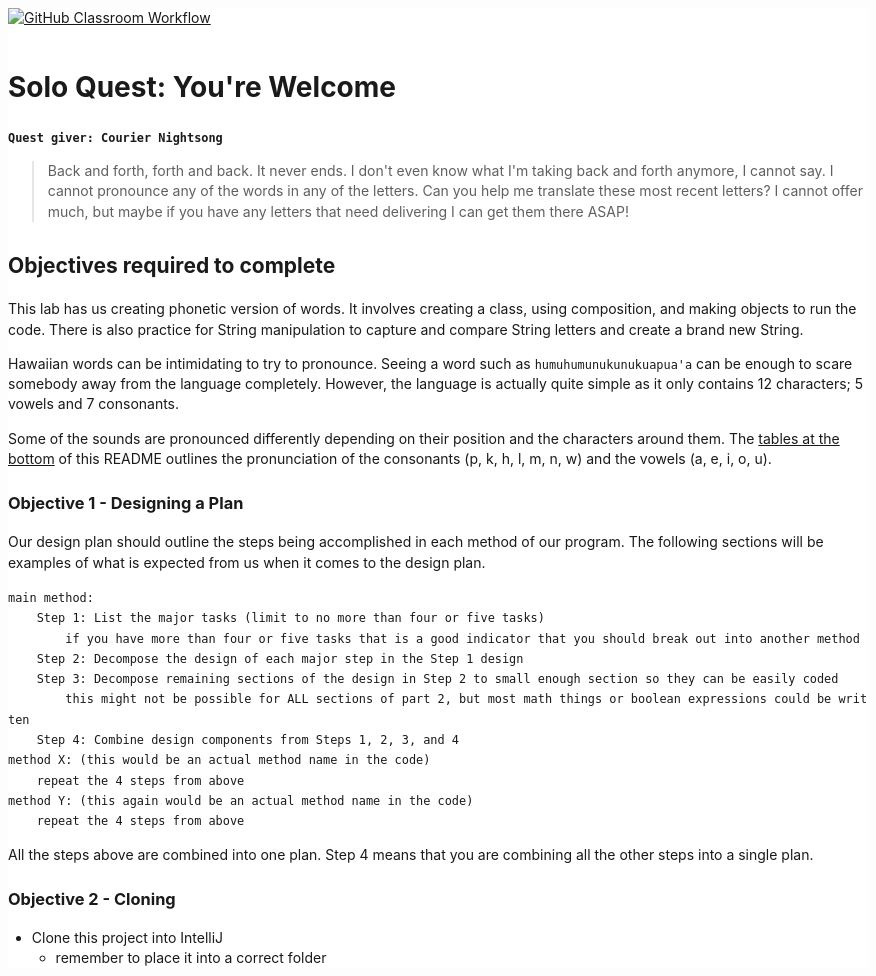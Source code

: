 
[![GitHub Classroom Workflow](https://github.com/csa2122v1/youre-welcome-pnadkarni1/actions/workflows/classroom.yml/badge.svg?branch=main&event=push)](https://github.com/csa2122v1/youre-welcome-pnadkarni1/actions/workflows/classroom.yml)

# Solo Quest: You're Welcome  
**`Quest giver: Courier Nightsong`**
>Back and forth, forth and back.  It never ends.  I don't even know what I'm taking back and forth anymore, I cannot say.  I cannot pronounce any of the words in any of the letters.  Can you help me translate these most recent letters?  I cannot offer much, but maybe if you have any letters that need delivering I can get them there ASAP!

## Objectives required to complete
This lab has us creating phonetic version of words.  It involves creating a class, using composition, and making objects to run the code. There is also practice for String manipulation to capture and compare String letters and create a brand new String.

Hawaiian words can be intimidating to try to pronounce.  Seeing a word such as `humuhumunukunukuapua'a` can be enough to scare somebody away from the language completely.  However, the language is actually quite simple as it only contains 12 characters; 5 vowels and 7 consonants.

Some of the sounds are pronounced differently depending on their position and the characters around them.  The [tables at the bottom](##special-tables) of this README outlines the pronunciation of the consonants (p, k, h, l, m, n, w) and the vowels (a, e, i, o, u).


### Objective 1 - Designing a Plan
Our design plan should outline the steps being accomplished in each method of our program.  The following sections will be examples of what is expected from us when it comes to the design plan.

```
main method:
    Step 1: List the major tasks (limit to no more than four or five tasks)
        if you have more than four or five tasks that is a good indicator that you should break out into another method
    Step 2: Decompose the design of each major step in the Step 1 design
    Step 3: Decompose remaining sections of the design in Step 2 to small enough section so they can be easily coded
        this might not be possible for ALL sections of part 2, but most math things or boolean expressions could be written
    Step 4: Combine design components from Steps 1, 2, 3, and 4
method X: (this would be an actual method name in the code)
    repeat the 4 steps from above
method Y: (this again would be an actual method name in the code)
    repeat the 4 steps from above
```

All the steps above are combined into one plan.  Step 4 means that you are combining all the other steps into a single plan.

### Objective 2 - Cloning
- Clone this project into IntelliJ
    - remember to place it into a correct folder
